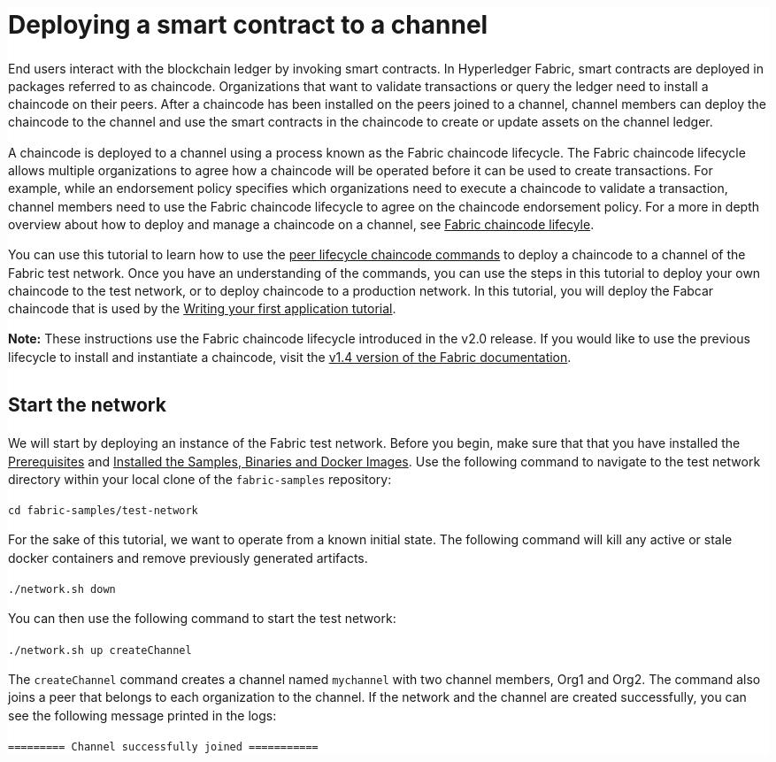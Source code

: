 # Deploying a smart contract to a channel

End users interact with the blockchain ledger by invoking smart contracts. In Hyperledger Fabric, smart contracts are deployed in packages referred to as chaincode. Organizations that want to validate transactions or query the ledger need to install a chaincode on their peers. After a chaincode has been installed on the peers joined to a channel, channel members can deploy the chaincode to the channel and use the smart contracts in the chaincode to create or update assets on the channel ledger.

A chaincode is deployed to a channel using a process known as the Fabric chaincode lifecycle. The Fabric chaincode lifecycle allows multiple organizations to agree how a chaincode will be operated before it can be used to create transactions. For example, while an endorsement policy specifies which organizations need to execute a chaincode to validate a transaction, channel members need to use the Fabric chaincode lifecycle to agree on the chaincode endorsement policy. For a more in depth overview about how to deploy and manage a chaincode on a channel, see [Fabric chaincode lifecyle](./chaincode_lifecycle.html).

You can use this tutorial to learn how to use the [peer lifecycle chaincode commands](./commands/peerlifecycle.html) to deploy a chaincode to a channel of the Fabric test network. Once you have an understanding of the commands, you can use the steps in this tutorial to deploy your own chaincode to the test network, or to deploy chaincode to a production network. In this tutorial, you will deploy the Fabcar chaincode that is used by the [Writing your first application tutorial](./write_first_app.html).

**Note:** These instructions use the Fabric chaincode lifecycle introduced in the v2.0 release. If you would like to use the previous lifecycle to install and instantiate a chaincode, visit the [v1.4 version of the Fabric documentation](https://hyperledger-fabric.readthedocs.io/en/release-1.4).


## Start the network

We will start by deploying an instance of the Fabric test network. Before you begin, make sure that that you have installed the [Prerequisites](prereqs.html) and [Installed the Samples, Binaries and Docker Images](install.html). Use the following command to navigate to the test network directory within your local clone of the `fabric-samples` repository:
```
cd fabric-samples/test-network
```
For the sake of this tutorial, we want to operate from a known initial state. The following command will kill any active or stale docker containers and remove previously generated artifacts.
```
./network.sh down
```
You can then use the following command to start the test network:
```
./network.sh up createChannel
```

The `createChannel` command creates a channel named ``mychannel`` with two channel members, Org1 and Org2. The command also joins a peer that belongs to each organization to the channel. If the network and the channel are created successfully, you can see the following message printed in the logs:
```
========= Channel successfully joined ===========
```
